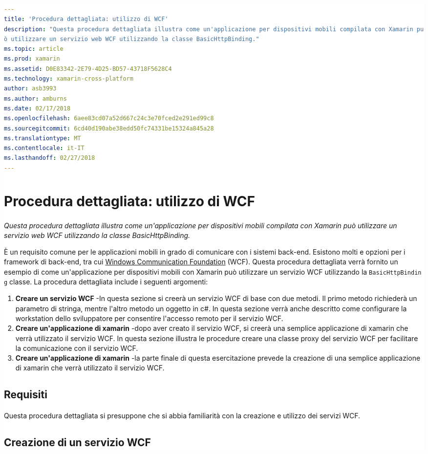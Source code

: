 ```yaml
---
title: 'Procedura dettagliata: utilizzo di WCF'
description: "Questa procedura dettagliata illustra come un'applicazione per dispositivi mobili compilata con Xamarin può utilizzare un servizio web WCF utilizzando la classe BasicHttpBinding."
ms.topic: article
ms.prod: xamarin
ms.assetid: D0E83342-2E79-4D25-BD57-43718F5628C4
ms.technology: xamarin-cross-platform
author: asb3993
ms.author: amburns
ms.date: 02/17/2018
ms.openlocfilehash: 6aee83cd07a52d667c24c3e70fced2e291ed99c8
ms.sourcegitcommit: 6cd40d190abe38edd50fc74331be15324a845a28
ms.translationtype: MT
ms.contentlocale: it-IT
ms.lasthandoff: 02/27/2018
---
```

# <a name="walkthrough---working-with-wcf"></a>Procedura dettagliata: utilizzo di WCF

_Questa procedura dettagliata illustra come un'applicazione per dispositivi mobili compilata con Xamarin può utilizzare un servizio web WCF utilizzando la classe BasicHttpBinding._


È un requisito comune per le applicazioni mobili in grado di comunicare con i sistemi back-end. Esistono molti e opzioni per i framework di back-end, tra cui [Windows Communication Foundation](http://msdn.microsoft.com/en-us/library/ms731082.aspx) (WCF). Questa procedura dettagliata verrà fornito un esempio di come un'applicazione per dispositivi mobili con Xamarin può utilizzare un servizio WCF utilizzando la `BasicHttpBinding` classe. La procedura dettagliata include i seguenti argomenti:

1.  **Creare un servizio WCF** -In questa sezione si creerà un servizio WCF di base con due metodi. Il primo metodo richiederà un parametro di stringa, mentre l'altro metodo un oggetto in c#. In questa sezione verrà anche descritto come configurare la workstation dello sviluppatore per consentire l'accesso remoto per il servizio WCF.
1.  **Creare un'applicazione di xamarin** -dopo aver creato il servizio WCF, si creerà una semplice applicazione di xamarin che verrà utilizzato il servizio WCF. In questa sezione illustra le procedure creare una classe proxy del servizio WCF per facilitare la comunicazione con il servizio WCF.
1.  **Creare un'applicazione di xamarin** -la parte finale di questa esercitazione prevede la creazione di una semplice applicazione di xamarin che verrà utilizzato il servizio WCF.

<a name="Requirements" />

## <a name="requirements"></a>Requisiti

Questa procedura dettagliata si presuppone che si abbia familiarità con la creazione e utilizzo dei servizi WCF.

<a name="Creating_a_WCF_Service" />

## <a name="creating-a-wcf-service"></a>Creazione di un servizio WCF
